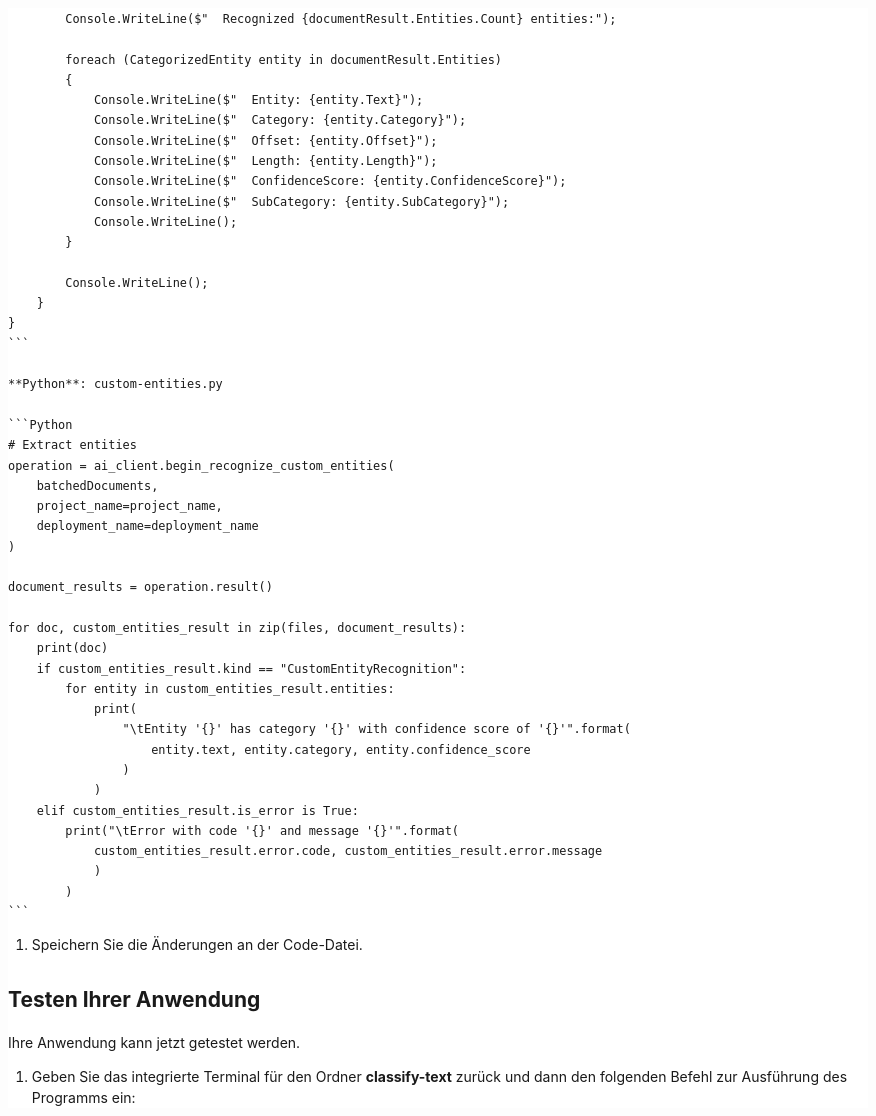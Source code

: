             Console.WriteLine($"  Recognized {documentResult.Entities.Count} entities:");

            foreach (CategorizedEntity entity in documentResult.Entities)
            {
                Console.WriteLine($"  Entity: {entity.Text}");
                Console.WriteLine($"  Category: {entity.Category}");
                Console.WriteLine($"  Offset: {entity.Offset}");
                Console.WriteLine($"  Length: {entity.Length}");
                Console.WriteLine($"  ConfidenceScore: {entity.ConfidenceScore}");
                Console.WriteLine($"  SubCategory: {entity.SubCategory}");
                Console.WriteLine();
            }

            Console.WriteLine();
        }
    }
    ```

    **Python**: custom-entities.py

    ```Python
    # Extract entities
    operation = ai_client.begin_recognize_custom_entities(
        batchedDocuments,
        project_name=project_name,
        deployment_name=deployment_name
    )

    document_results = operation.result()

    for doc, custom_entities_result in zip(files, document_results):
        print(doc)
        if custom_entities_result.kind == "CustomEntityRecognition":
            for entity in custom_entities_result.entities:
                print(
                    "\tEntity '{}' has category '{}' with confidence score of '{}'".format(
                        entity.text, entity.category, entity.confidence_score
                    )
                )
        elif custom_entities_result.is_error is True:
            print("\tError with code '{}' and message '{}'".format(
                custom_entities_result.error.code, custom_entities_result.error.message
                )
            )
    ```

1. Speichern Sie die Änderungen an der Code-Datei.

## Testen Ihrer Anwendung

Ihre Anwendung kann jetzt getestet werden.

1. Geben Sie das integrierte Terminal für den Ordner **classify-text** zurück und dann den folgenden Befehl zur Ausführung des Programms ein:
